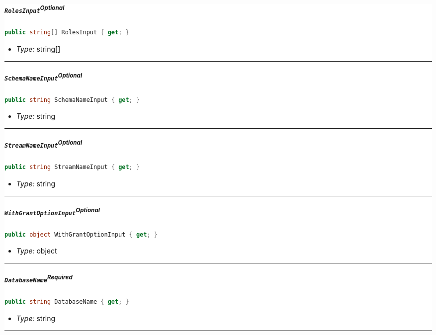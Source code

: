 
##### `RolesInput`<sup>Optional</sup> <a name="RolesInput" id="@cdktf/provider-snowflake.streamGrant.StreamGrant.property.rolesInput"></a>

```csharp
public string[] RolesInput { get; }
```

- *Type:* string[]

---

##### `SchemaNameInput`<sup>Optional</sup> <a name="SchemaNameInput" id="@cdktf/provider-snowflake.streamGrant.StreamGrant.property.schemaNameInput"></a>

```csharp
public string SchemaNameInput { get; }
```

- *Type:* string

---

##### `StreamNameInput`<sup>Optional</sup> <a name="StreamNameInput" id="@cdktf/provider-snowflake.streamGrant.StreamGrant.property.streamNameInput"></a>

```csharp
public string StreamNameInput { get; }
```

- *Type:* string

---

##### `WithGrantOptionInput`<sup>Optional</sup> <a name="WithGrantOptionInput" id="@cdktf/provider-snowflake.streamGrant.StreamGrant.property.withGrantOptionInput"></a>

```csharp
public object WithGrantOptionInput { get; }
```

- *Type:* object

---

##### `DatabaseName`<sup>Required</sup> <a name="DatabaseName" id="@cdktf/provider-snowflake.streamGrant.StreamGrant.property.databaseName"></a>

```csharp
public string DatabaseName { get; }
```

- *Type:* string

---
